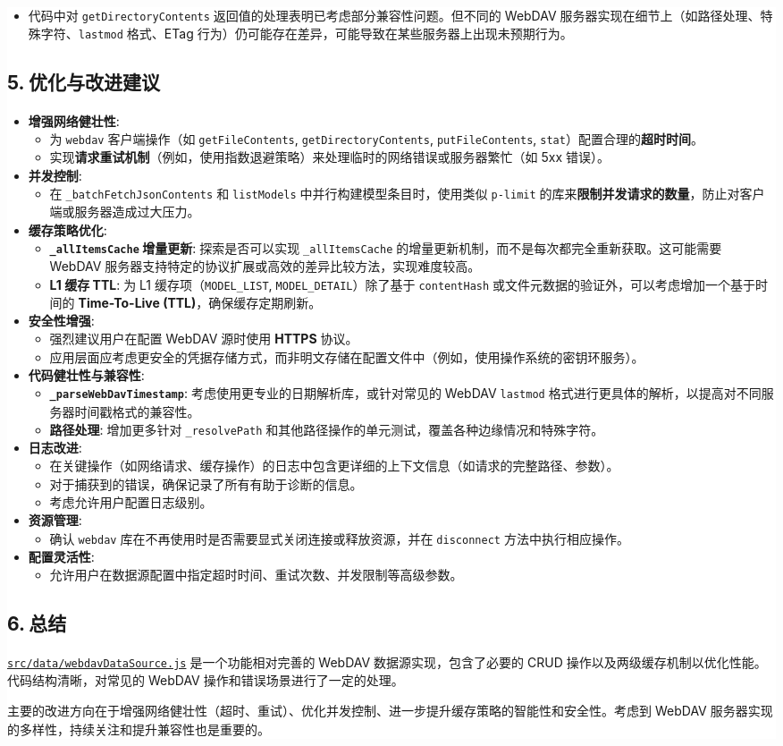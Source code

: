*   代码中对 `getDirectoryContents` 返回值的处理表明已考虑部分兼容性问题。但不同的 WebDAV 服务器实现在细节上（如路径处理、特殊字符、`lastmod` 格式、ETag 行为）仍可能存在差异，可能导致在某些服务器上出现未预期行为。

## 5. 优化与改进建议

*   **增强网络健壮性**:
    *   为 `webdav` 客户端操作（如 `getFileContents`, `getDirectoryContents`, `putFileContents`, `stat`）配置合理的**超时时间**。
    *   实现**请求重试机制**（例如，使用指数退避策略）来处理临时的网络错误或服务器繁忙（如 5xx 错误）。
*   **并发控制**:
    *   在 `_batchFetchJsonContents` 和 `listModels` 中并行构建模型条目时，使用类似 `p-limit` 的库来**限制并发请求的数量**，防止对客户端或服务器造成过大压力。
*   **缓存策略优化**:
    *   **`_allItemsCache` 增量更新**: 探索是否可以实现 `_allItemsCache` 的增量更新机制，而不是每次都完全重新获取。这可能需要 WebDAV 服务器支持特定的协议扩展或高效的差异比较方法，实现难度较高。
    *   **L1 缓存 TTL**: 为 L1 缓存项（`MODEL_LIST`, `MODEL_DETAIL`）除了基于 `contentHash` 或文件元数据的验证外，可以考虑增加一个基于时间的 **Time-To-Live (TTL)**，确保缓存定期刷新。
*   **安全性增强**:
    *   强烈建议用户在配置 WebDAV 源时使用 **HTTPS** 协议。
    *   应用层面应考虑更安全的凭据存储方式，而非明文存储在配置文件中（例如，使用操作系统的密钥环服务）。
*   **代码健壮性与兼容性**:
    *   **`_parseWebDavTimestamp`**: 考虑使用更专业的日期解析库，或针对常见的 WebDAV `lastmod` 格式进行更具体的解析，以提高对不同服务器时间戳格式的兼容性。
    *   **路径处理**: 增加更多针对 `_resolvePath` 和其他路径操作的单元测试，覆盖各种边缘情况和特殊字符。
*   **日志改进**:
    *   在关键操作（如网络请求、缓存操作）的日志中包含更详细的上下文信息（如请求的完整路径、参数）。
    *   对于捕获到的错误，确保记录了所有有助于诊断的信息。
    *   考虑允许用户配置日志级别。
*   **资源管理**:
    *   确认 `webdav` 库在不再使用时是否需要显式关闭连接或释放资源，并在 `disconnect` 方法中执行相应操作。
*   **配置灵活性**:
    *   允许用户在数据源配置中指定超时时间、重试次数、并发限制等高级参数。

## 6. 总结

[`src/data/webdavDataSource.js`](src/data/webdavDataSource.js:1) 是一个功能相对完善的 WebDAV 数据源实现，包含了必要的 CRUD 操作以及两级缓存机制以优化性能。代码结构清晰，对常见的 WebDAV 操作和错误场景进行了一定的处理。

主要的改进方向在于增强网络健壮性（超时、重试）、优化并发控制、进一步提升缓存策略的智能性和安全性。考虑到 WebDAV 服务器实现的多样性，持续关注和提升兼容性也是重要的。
